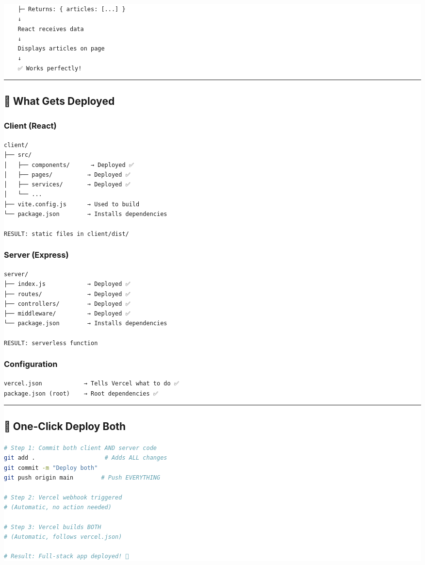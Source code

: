 ```
    ├─ Returns: { articles: [...] }
    ↓
    React receives data
    ↓
    Displays articles on page
    ↓
    ✅ Works perfectly!
```

---

## 📁 What Gets Deployed

### Client (React)
```
client/
├── src/
│   ├── components/      → Deployed ✅
│   ├── pages/          → Deployed ✅
│   ├── services/       → Deployed ✅
│   └── ...
├── vite.config.js      → Used to build
└── package.json        → Installs dependencies

RESULT: static files in client/dist/
```

### Server (Express)
```
server/
├── index.js            → Deployed ✅
├── routes/             → Deployed ✅
├── controllers/        → Deployed ✅
├── middleware/         → Deployed ✅
└── package.json        → Installs dependencies

RESULT: serverless function
```

### Configuration
```
vercel.json            → Tells Vercel what to do ✅
package.json (root)    → Root dependencies ✅
```

---

## 🚀 One-Click Deploy Both

```bash
# Step 1: Commit both client AND server code
git add .                    # Adds ALL changes
git commit -m "Deploy both"
git push origin main        # Push EVERYTHING

# Step 2: Vercel webhook triggered
# (Automatic, no action needed)

# Step 3: Vercel builds BOTH
# (Automatic, follows vercel.json)

# Result: Full-stack app deployed! 🎉
```
